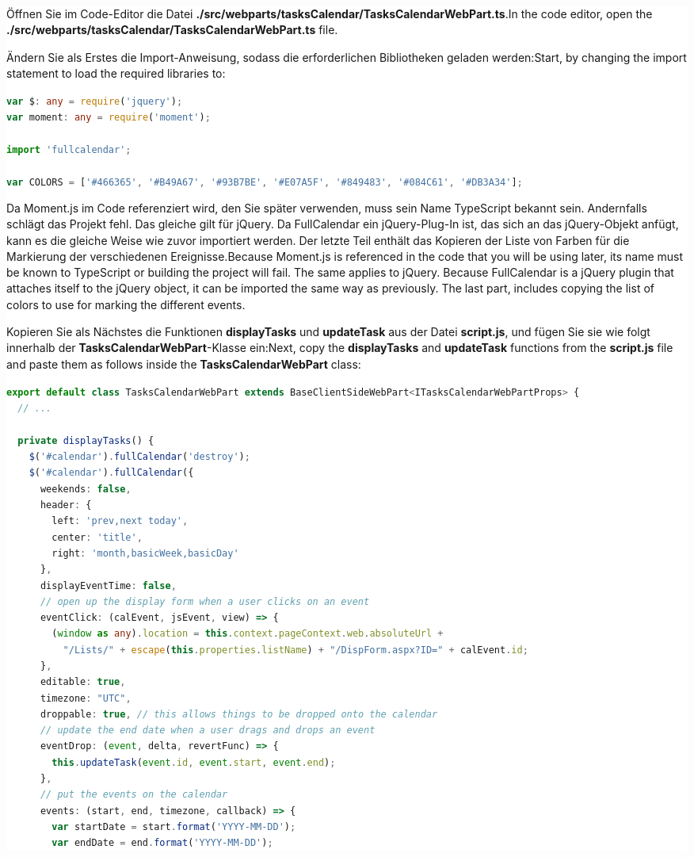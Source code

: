 <span data-ttu-id="12a13-186">Öffnen Sie im Code-Editor die Datei **./src/webparts/tasksCalendar/TasksCalendarWebPart.ts**.</span><span class="sxs-lookup"><span data-stu-id="12a13-186">In the code editor, open the **./src/webparts/tasksCalendar/TasksCalendarWebPart.ts** file.</span></span>

<span data-ttu-id="12a13-187">Ändern Sie als Erstes die Import-Anweisung, sodass die erforderlichen Bibliotheken geladen werden:</span><span class="sxs-lookup"><span data-stu-id="12a13-187">Start, by changing the import statement to load the required libraries to:</span></span>

```ts
var $: any = require('jquery');
var moment: any = require('moment');

import 'fullcalendar';

var COLORS = ['#466365', '#B49A67', '#93B7BE', '#E07A5F', '#849483', '#084C61', '#DB3A34'];
```

<span data-ttu-id="12a13-p119">Da Moment.js im Code referenziert wird, den Sie später verwenden, muss sein Name TypeScript bekannt sein. Andernfalls schlägt das Projekt fehl. Das gleiche gilt für jQuery. Da FullCalendar ein jQuery-Plug-In ist, das sich an das jQuery-Objekt anfügt, kann es die gleiche Weise wie zuvor importiert werden. Der letzte Teil enthält das Kopieren der Liste von Farben für die Markierung der verschiedenen Ereignisse.</span><span class="sxs-lookup"><span data-stu-id="12a13-p119">Because Moment.js is referenced in the code that you will be using later, its name must be known to TypeScript or building the project will fail. The same applies to jQuery. Because FullCalendar is a jQuery plugin that attaches itself to the jQuery object, it can be imported the same way as previously. The last part, includes copying the list of colors to use for marking the different events.</span></span>

<span data-ttu-id="12a13-192">Kopieren Sie als Nächstes die Funktionen **displayTasks** und **updateTask** aus der Datei **script.js**, und fügen Sie sie wie folgt innerhalb der **TasksCalendarWebPart**-Klasse ein:</span><span class="sxs-lookup"><span data-stu-id="12a13-192">Next, copy the **displayTasks** and **updateTask** functions from the **script.js** file and paste them as follows inside the **TasksCalendarWebPart** class:</span></span>

```ts
export default class TasksCalendarWebPart extends BaseClientSideWebPart<ITasksCalendarWebPartProps> {
  // ...

  private displayTasks() {
    $('#calendar').fullCalendar('destroy');
    $('#calendar').fullCalendar({
      weekends: false,
      header: {
        left: 'prev,next today',
        center: 'title',
        right: 'month,basicWeek,basicDay'
      },
      displayEventTime: false,
      // open up the display form when a user clicks on an event
      eventClick: (calEvent, jsEvent, view) => {
        (window as any).location = this.context.pageContext.web.absoluteUrl +
          "/Lists/" + escape(this.properties.listName) + "/DispForm.aspx?ID=" + calEvent.id;
      },
      editable: true,
      timezone: "UTC",
      droppable: true, // this allows things to be dropped onto the calendar
      // update the end date when a user drags and drops an event 
      eventDrop: (event, delta, revertFunc) => {
        this.updateTask(event.id, event.start, event.end);
      },
      // put the events on the calendar 
      events: (start, end, timezone, callback) => {
        var startDate = start.format('YYYY-MM-DD');
        var endDate = end.format('YYYY-MM-DD');

```